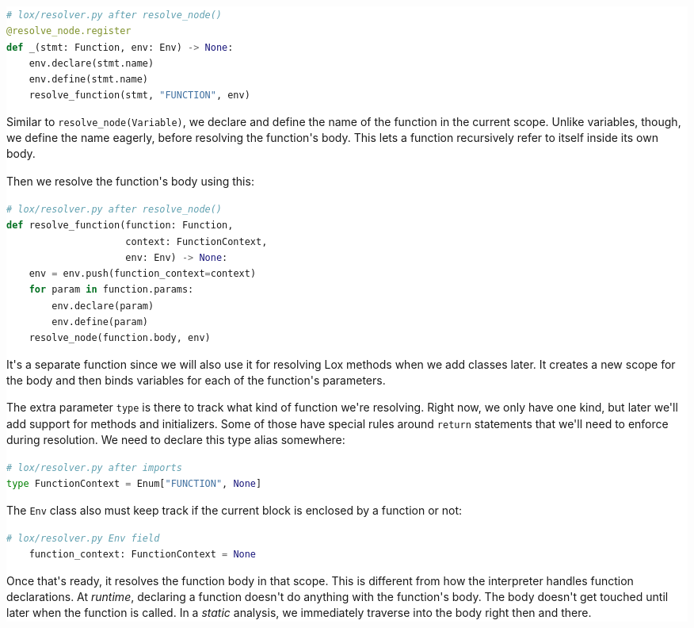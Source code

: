 ```python
# lox/resolver.py after resolve_node()
@resolve_node.register
def _(stmt: Function, env: Env) -> None:
    env.declare(stmt.name)
    env.define(stmt.name)
    resolve_function(stmt, "FUNCTION", env)
```

Similar to `resolve_node(Variable)`, we declare and define the name of the
function in the current scope. Unlike variables, though, we define the name
eagerly, before resolving the function's body. This lets a function recursively
refer to itself inside its own body.

Then we resolve the function's body using this:

```python
# lox/resolver.py after resolve_node()
def resolve_function(function: Function,
                     context: FunctionContext,
                     env: Env) -> None:
    env = env.push(function_context=context)
    for param in function.params:
        env.declare(param)
        env.define(param)
    resolve_node(function.body, env)
```

It's a separate function since we will also use it for resolving Lox methods
when we add classes later. It creates a new scope for the body and then binds
variables for each of the function's parameters.

The extra parameter `type` is there to track what kind of function we're
resolving. Right now, we only have one kind, but later we'll add support for
methods and initializers. Some of those have special rules around `return`
statements that we'll need to enforce during resolution. We need to declare this
type alias somewhere:

```python
# lox/resolver.py after imports
type FunctionContext = Enum["FUNCTION", None]
```

The `Env` class also must keep track if the current block is enclosed by a
function or not:

```python
# lox/resolver.py Env field
    function_context: FunctionContext = None
```

Once that's ready, it resolves the function body in that scope. This is
different from how the interpreter handles function declarations. At _runtime_,
declaring a function doesn't do anything with the function's body. The body
doesn't get touched until later when the function is called. In a _static_
analysis, we immediately traverse into the body right then and there.


[statements]: statements-and-state.html
[functions]: functions.html
